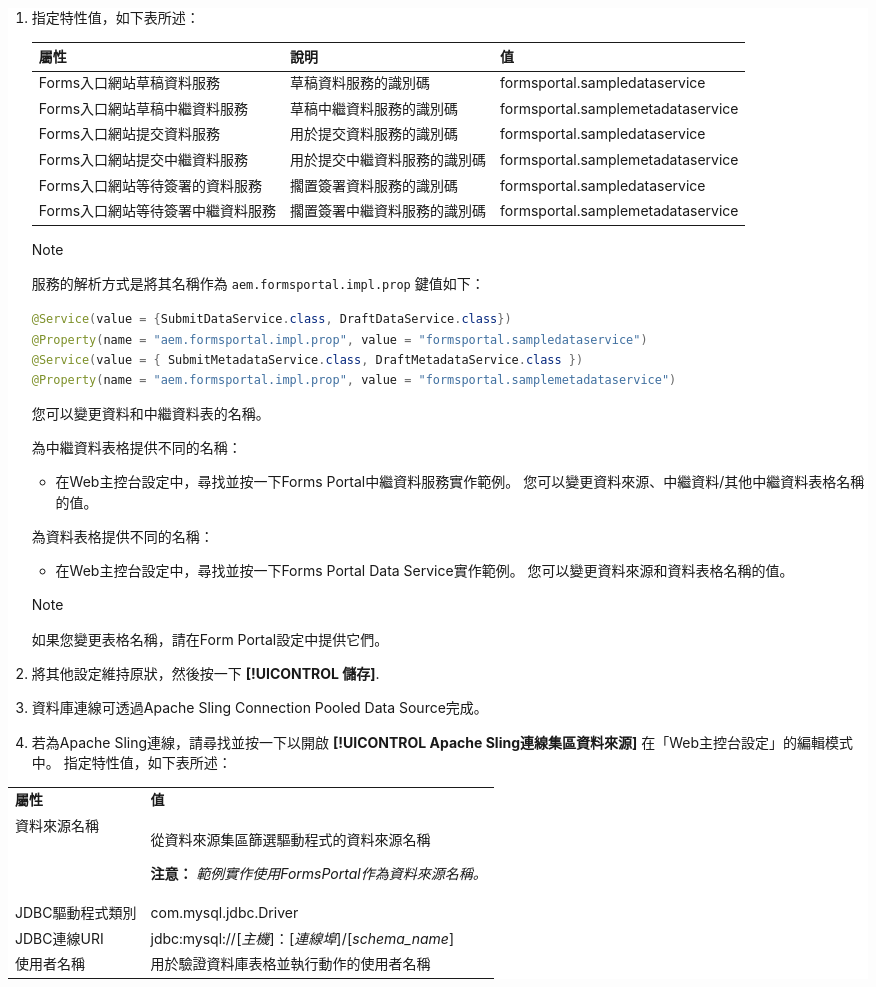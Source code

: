 1. 指定特性值，如下表所述：

   | **屬性** | **說明** | **值** |
   |---|---|---|
   | Forms入口網站草稿資料服務 | 草稿資料服務的識別碼 | formsportal.sampledataservice |
   | Forms入口網站草稿中繼資料服務 | 草稿中繼資料服務的識別碼 | formsportal.samplemetadataservice |
   | Forms入口網站提交資料服務 | 用於提交資料服務的識別碼 | formsportal.sampledataservice |
   | Forms入口網站提交中繼資料服務 | 用於提交中繼資料服務的識別碼 | formsportal.samplemetadataservice |
   | Forms入口網站等待簽署的資料服務 | 擱置簽署資料服務的識別碼 | formsportal.sampledataservice |
   | Forms入口網站等待簽署中繼資料服務 | 擱置簽署中繼資料服務的識別碼 | formsportal.samplemetadataservice |

   >[!NOTE]
   >
   >服務的解析方式是將其名稱作為 `aem.formsportal.impl.prop` 鍵值如下：

   ```java
   @Service(value = {SubmitDataService.class, DraftDataService.class})
   @Property(name = "aem.formsportal.impl.prop", value = "formsportal.sampledataservice")
   @Service(value = { SubmitMetadataService.class, DraftMetadataService.class })
   @Property(name = "aem.formsportal.impl.prop", value = "formsportal.samplemetadataservice")
   ```

   您可以變更資料和中繼資料表的名稱。

   為中繼資料表格提供不同的名稱：

   * 在Web主控台設定中，尋找並按一下Forms Portal中繼資料服務實作範例。 您可以變更資料來源、中繼資料/其他中繼資料表格名稱的值。

   為資料表格提供不同的名稱：

   * 在Web主控台設定中，尋找並按一下Forms Portal Data Service實作範例。 您可以變更資料來源和資料表格名稱的值。

   >[!NOTE]
   >
   >如果您變更表格名稱，請在Form Portal設定中提供它們。

1. 將其他設定維持原狀，然後按一下 **[!UICONTROL 儲存]**.

1. 資料庫連線可透過Apache Sling Connection Pooled Data Source完成。
1. 若為Apache Sling連線，請尋找並按一下以開啟 **[!UICONTROL Apache Sling連線集區資料來源]** 在「Web主控台設定」的編輯模式中。 指定特性值，如下表所述：

<table>
 <tbody>
  <tr>
   <td><strong>屬性</strong></td>
   <td><strong>值</strong></td>
  </tr>
  <tr>
   <td>資料來源名稱</td>
   <td><p>從資料來源集區篩選驅動程式的資料來源名稱</p> <p><strong>注意： </strong><em>範例實作使用FormsPortal作為資料來源名稱。</em></p> </td>
  </tr>
  <tr>
   <td>JDBC驅動程式類別</td>
   <td>com.mysql.jdbc.Driver</td>
  </tr>
  <tr>
   <td>JDBC連線URI<br /> </td>
   <td>jdbc:mysql://[<em>主機</em>]：[<em>連線埠</em>]/[<em>schema_name</em>]</td>
  </tr>
  <tr>
   <td>使用者名稱</td>
   <td>用於驗證資料庫表格並執行動作的使用者名稱</td>
  </tr>